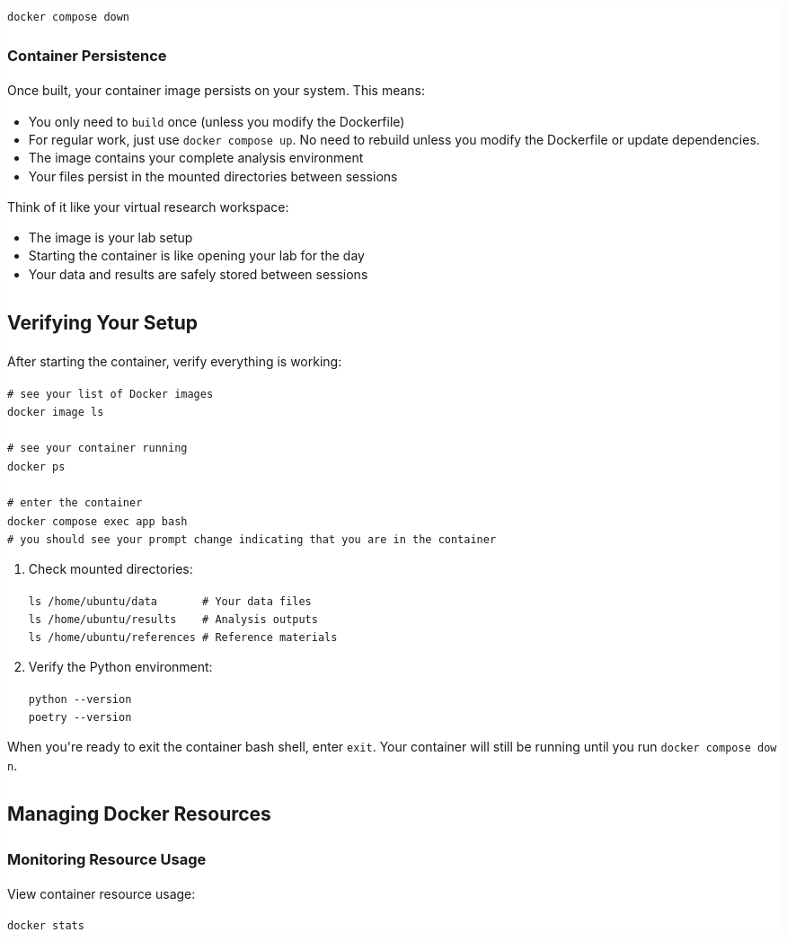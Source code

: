 ```
docker compose down
```


### Container Persistence
Once built, your container image persists on your system. This means:
- You only need to `build` once (unless you modify the Dockerfile)
- For regular work, just use `docker compose up`. No need to rebuild unless you modify the Dockerfile or update dependencies.
- The image contains your complete analysis environment
- Your files persist in the mounted directories between sessions

Think of it like your virtual research workspace:
- The image is your lab setup
- Starting the container is like opening your lab for the day
- Your data and results are safely stored between sessions

## Verifying Your Setup

After starting the container, verify everything is working:

```
# see your list of Docker images
docker image ls

# see your container running
docker ps

# enter the container
docker compose exec app bash
# you should see your prompt change indicating that you are in the container
```

1. Check mounted directories:
   ```
   ls /home/ubuntu/data       # Your data files
   ls /home/ubuntu/results    # Analysis outputs
   ls /home/ubuntu/references # Reference materials
   ```

2. Verify the Python environment:
   ```
   python --version
   poetry --version
   ```
   
When you're ready to exit the container bash shell, enter `exit`. Your container will still be running until you run `docker compose down`.

## Managing Docker Resources

### Monitoring Resource Usage
View container resource usage:
```
docker stats
```
